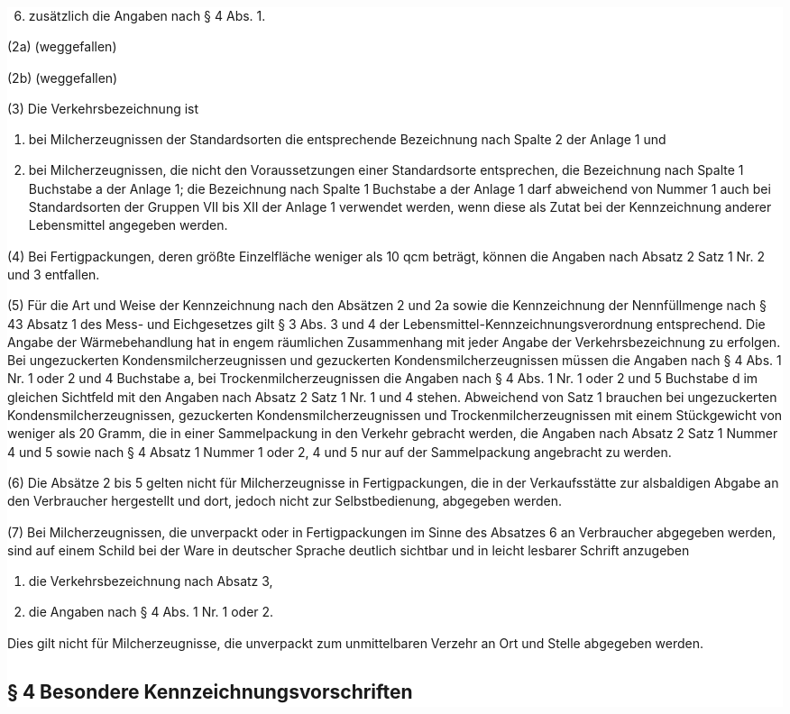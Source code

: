 



6.  zusätzlich die Angaben nach § 4 Abs. 1.




(2a) (weggefallen)

(2b) (weggefallen)

(3) Die Verkehrsbezeichnung ist

1.  bei Milcherzeugnissen der Standardsorten die entsprechende Bezeichnung nach Spalte 2 der Anlage 1 und


2.  bei Milcherzeugnissen, die nicht den Voraussetzungen einer Standardsorte entsprechen, die Bezeichnung nach Spalte 1 Buchstabe a der Anlage 1; die Bezeichnung nach Spalte 1 Buchstabe a der Anlage 1 darf abweichend von Nummer 1 auch bei Standardsorten der Gruppen VII bis XII der Anlage 1 verwendet werden, wenn diese als Zutat bei der Kennzeichnung anderer Lebensmittel angegeben werden.




(4) Bei Fertigpackungen, deren größte Einzelfläche weniger als 10
qcm beträgt, können die Angaben nach Absatz 2 Satz 1 Nr. 2 und 3 entfallen.

(5) Für die Art und Weise der Kennzeichnung nach den Absätzen 2 und 2a sowie die Kennzeichnung der Nennfüllmenge nach § 43 Absatz 1 des Mess- und Eichgesetzes gilt § 3 Abs. 3 und 4 der Lebensmittel-Kennzeichnungsverordnung entsprechend. Die Angabe der Wärmebehandlung hat in engem räumlichen Zusammenhang mit jeder Angabe der Verkehrsbezeichnung zu erfolgen. Bei ungezuckerten Kondensmilcherzeugnissen und gezuckerten Kondensmilcherzeugnissen müssen die Angaben nach § 4 Abs. 1 Nr. 1 oder 2 und 4 Buchstabe a, bei Trockenmilcherzeugnissen die Angaben nach § 4 Abs. 1 Nr. 1 oder 2 und 5 Buchstabe d im gleichen Sichtfeld mit den Angaben nach Absatz 2 Satz 1 Nr. 1 und 4 stehen. Abweichend von Satz 1 brauchen bei ungezuckerten Kondensmilcherzeugnissen, gezuckerten Kondensmilcherzeugnissen und Trockenmilcherzeugnissen mit einem Stückgewicht von weniger als 20 Gramm, die in einer Sammelpackung in den Verkehr gebracht werden, die Angaben nach Absatz 2 Satz 1 Nummer 4 und 5 sowie nach § 4 Absatz 1 Nummer 1 oder 2, 4 und 5 nur auf der Sammelpackung angebracht zu werden.

(6) Die Absätze 2 bis 5 gelten nicht für Milcherzeugnisse in Fertigpackungen, die in der Verkaufsstätte zur alsbaldigen Abgabe an den Verbraucher hergestellt und dort, jedoch nicht zur Selbstbedienung, abgegeben werden.

(7) Bei Milcherzeugnissen, die unverpackt oder in Fertigpackungen im Sinne des Absatzes 6 an Verbraucher abgegeben werden, sind auf einem Schild bei der Ware in deutscher Sprache deutlich sichtbar und in leicht lesbarer Schrift anzugeben

1.  die Verkehrsbezeichnung nach Absatz 3,


2.  die Angaben nach § 4 Abs. 1 Nr. 1 oder 2.



Dies gilt nicht für Milcherzeugnisse, die unverpackt zum unmittelbaren Verzehr an Ort und Stelle abgegeben werden.


## § 4 Besondere Kennzeichnungsvorschriften
